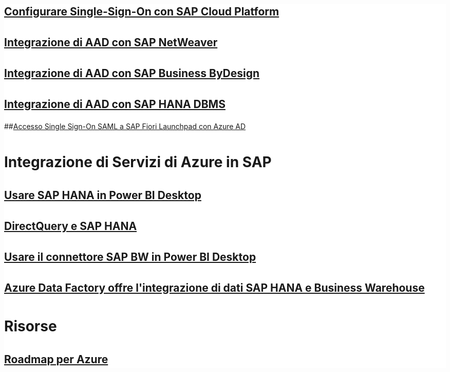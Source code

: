 ## [Configurare Single-Sign-On con SAP Cloud Platform](../../../active-directory/saas-apps/sap-hana-cloud-platform-tutorial.md?toc=%2fazure%2fvirtual-machines%2fworkloads%2fsap%2ftoc.json)
## [Integrazione di AAD con SAP NetWeaver](../../../active-directory/saas-apps/sap-netweaver-tutorial.md?toc=%2fazure%2fvirtual-machines%2fworkloads%2fsap%2ftoc.json)
## [Integrazione di AAD con SAP Business ByDesign](../../../active-directory/saas-apps/sapbusinessbydesign-tutorial.md?toc=%2fazure%2fvirtual-machines%2fworkloads%2fsap%2ftoc.json)
## [Integrazione di AAD con SAP HANA DBMS](../../../active-directory/saas-apps/saphana-tutorial.md?toc=%2fazure%2fvirtual-machines%2fworkloads%2fsap%2ftoc.json)
##[Accesso Single Sign-On SAML a SAP Fiori Launchpad con Azure AD](https://blogs.sap.com/2017/02/20/your-s4hana-environment-part-7-fiori-launchpad-saml-single-sing-on-with-azure-ad)
# Integrazione di Servizi di Azure in SAP
## [Usare SAP HANA in Power BI Desktop](https://docs.microsoft.com/power-bi/desktop-sap-hana)
## [DirectQuery e SAP HANA](https://docs.microsoft.com/power-bi/desktop-directquery-sap-hana)
## [Usare il connettore SAP BW in Power BI Desktop](https://docs.microsoft.com/power-bi/desktop-sap-bw-connector)
## [Azure Data Factory offre l'integrazione di dati SAP HANA e Business Warehouse](https://azure.microsoft.com/blog/azure-data-factory-offer-sap-hana-and-business-warehouse-data-integration)
# Risorse
## [Roadmap per Azure](https://azure.microsoft.com/roadmap/)
